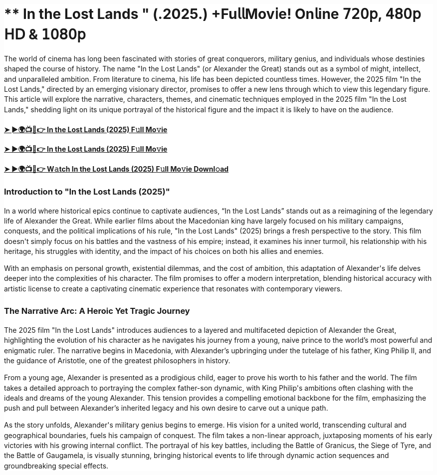 # ** In the Lost Lands " (.2025.) +Fu𝗅𝗅Mov𝗂e! On𝗅ine 𝟩𝟤𝟢𝗉, 𝟦𝟪𝟢𝗉 𝖧𝖣 & 𝟣𝟢𝟪𝟢𝗉

The world of cinema has long been fascinated with stories of great conquerors, military genius, and individuals whose destinies shaped the course of history. The name "In the Lost Lands" (or Alexander the Great) stands out as a symbol of might, intellect, and unparalleled ambition. From literature to cinema, his life has been depicted countless times. However, the 2025 film "In the Lost Lands," directed by an emerging visionary director, promises to offer a new lens through which to view this legendary figure. This article will explore the narrative, characters, themes, and cinematic techniques employed in the 2025 film "In the Lost Lands," shedding light on its unique portrayal of the historical figure and the impact it is likely to have on the audience.

#### [➤ ►🌍📺📱👉 In the Lost Lands (2025) F𝚞ll Mo𝚟ie](https://t.co/NunBpxN5oh)

#### [➤ ►🌍📺📱👉 In the Lost Lands (2025) F𝚞ll Mo𝚟ie](https://t.co/NunBpxN5oh)

#### [➤ ►🌍📺📱👉 W𝚊tch In the Lost Lands (2025) F𝚞ll Mo𝚟ie Downl𝚘ad](https://t.co/NunBpxN5oh)

### Introduction to "In the Lost Lands (2025)"

In a world where historical epics continue to captivate audiences, “In the Lost Lands” stands out as a reimagining of the legendary life of Alexander the Great. While earlier films about the Macedonian king have largely focused on his military campaigns, conquests, and the political implications of his rule, "In the Lost Lands" (2025) brings a fresh perspective to the story. This film doesn't simply focus on his battles and the vastness of his empire; instead, it examines his inner turmoil, his relationship with his heritage, his struggles with identity, and the impact of his choices on both his allies and enemies. 

With an emphasis on personal growth, existential dilemmas, and the cost of ambition, this adaptation of Alexander's life delves deeper into the complexities of his character. The film promises to offer a modern interpretation, blending historical accuracy with artistic license to create a captivating cinematic experience that resonates with contemporary viewers.

### The Narrative Arc: A Heroic Yet Tragic Journey

The 2025 film "In the Lost Lands" introduces audiences to a layered and multifaceted depiction of Alexander the Great, highlighting the evolution of his character as he navigates his journey from a young, naive prince to the world’s most powerful and enigmatic ruler. The narrative begins in Macedonia, with Alexander’s upbringing under the tutelage of his father, King Philip II, and the guidance of Aristotle, one of the greatest philosophers in history. 

From a young age, Alexander is presented as a prodigious child, eager to prove his worth to his father and the world. The film takes a detailed approach to portraying the complex father-son dynamic, with King Philip's ambitions often clashing with the ideals and dreams of the young Alexander. This tension provides a compelling emotional backbone for the film, emphasizing the push and pull between Alexander’s inherited legacy and his own desire to carve out a unique path.

As the story unfolds, Alexander's military genius begins to emerge. His vision for a united world, transcending cultural and geographical boundaries, fuels his campaign of conquest. The film takes a non-linear approach, juxtaposing moments of his early victories with his growing internal conflict. The portrayal of his key battles, including the Battle of Granicus, the Siege of Tyre, and the Battle of Gaugamela, is visually stunning, bringing historical events to life through dynamic action sequences and groundbreaking special effects.
